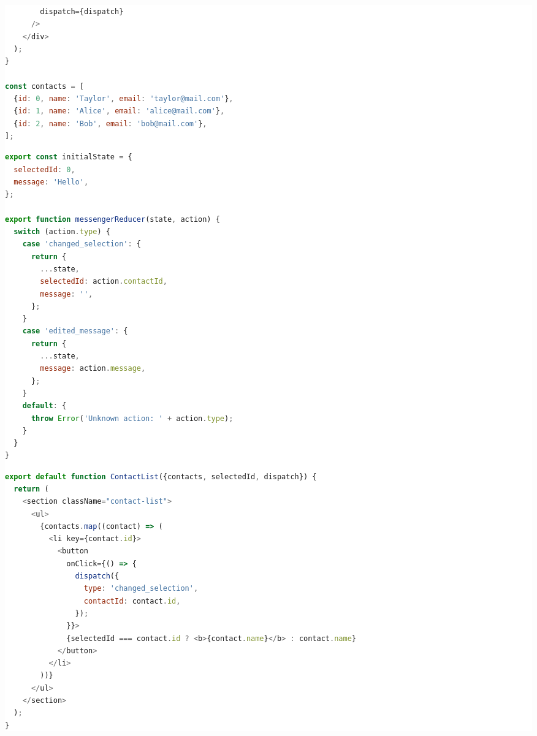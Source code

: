 ```js src/App.js
        dispatch={dispatch}
      />
    </div>
  );
}

const contacts = [
  {id: 0, name: 'Taylor', email: 'taylor@mail.com'},
  {id: 1, name: 'Alice', email: 'alice@mail.com'},
  {id: 2, name: 'Bob', email: 'bob@mail.com'},
];
```

```js src/messengerReducer.js
export const initialState = {
  selectedId: 0,
  message: 'Hello',
};

export function messengerReducer(state, action) {
  switch (action.type) {
    case 'changed_selection': {
      return {
        ...state,
        selectedId: action.contactId,
        message: '',
      };
    }
    case 'edited_message': {
      return {
        ...state,
        message: action.message,
      };
    }
    default: {
      throw Error('Unknown action: ' + action.type);
    }
  }
}
```

```js src/ContactList.js
export default function ContactList({contacts, selectedId, dispatch}) {
  return (
    <section className="contact-list">
      <ul>
        {contacts.map((contact) => (
          <li key={contact.id}>
            <button
              onClick={() => {
                dispatch({
                  type: 'changed_selection',
                  contactId: contact.id,
                });
              }}>
              {selectedId === contact.id ? <b>{contact.name}</b> : contact.name}
            </button>
          </li>
        ))}
      </ul>
    </section>
  );
}
```
